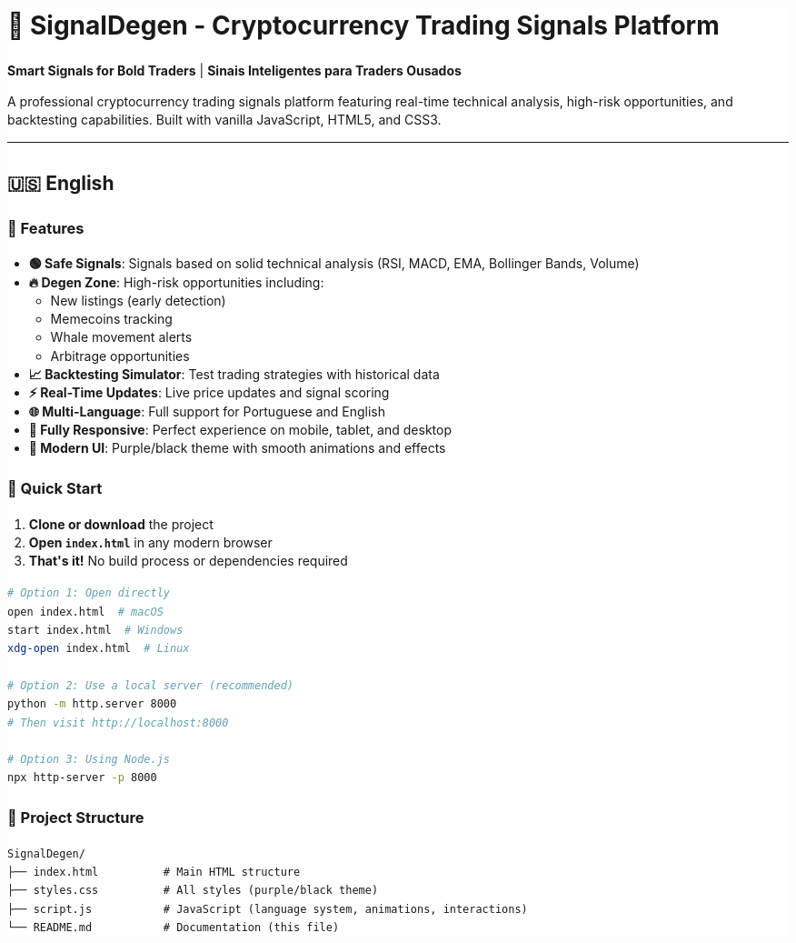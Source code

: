# 📡 SignalDegen - Cryptocurrency Trading Signals Platform

**Smart Signals for Bold Traders** | **Sinais Inteligentes para Traders Ousados**

A professional cryptocurrency trading signals platform featuring real-time technical analysis, high-risk opportunities, and backtesting capabilities. Built with vanilla JavaScript, HTML5, and CSS3.

---

## 🇺🇸 English

### 🎯 Features

- **🟢 Safe Signals**: Signals based on solid technical analysis (RSI, MACD, EMA, Bollinger Bands, Volume)
- **🔥 Degen Zone**: High-risk opportunities including:
  - New listings (early detection)
  - Memecoins tracking
  - Whale movement alerts
  - Arbitrage opportunities
- **📈 Backtesting Simulator**: Test trading strategies with historical data
- **⚡ Real-Time Updates**: Live price updates and signal scoring
- **🌐 Multi-Language**: Full support for Portuguese and English
- **📱 Fully Responsive**: Perfect experience on mobile, tablet, and desktop
- **🎨 Modern UI**: Purple/black theme with smooth animations and effects

### 🚀 Quick Start

1. **Clone or download** the project
2. **Open `index.html`** in any modern browser
3. **That's it!** No build process or dependencies required

```bash
# Option 1: Open directly
open index.html  # macOS
start index.html  # Windows
xdg-open index.html  # Linux

# Option 2: Use a local server (recommended)
python -m http.server 8000
# Then visit http://localhost:8000

# Option 3: Using Node.js
npx http-server -p 8000
```

### 📁 Project Structure

```
SignalDegen/
├── index.html          # Main HTML structure
├── styles.css          # All styles (purple/black theme)
├── script.js           # JavaScript (language system, animations, interactions)
└── README.md           # Documentation (this file)
```
